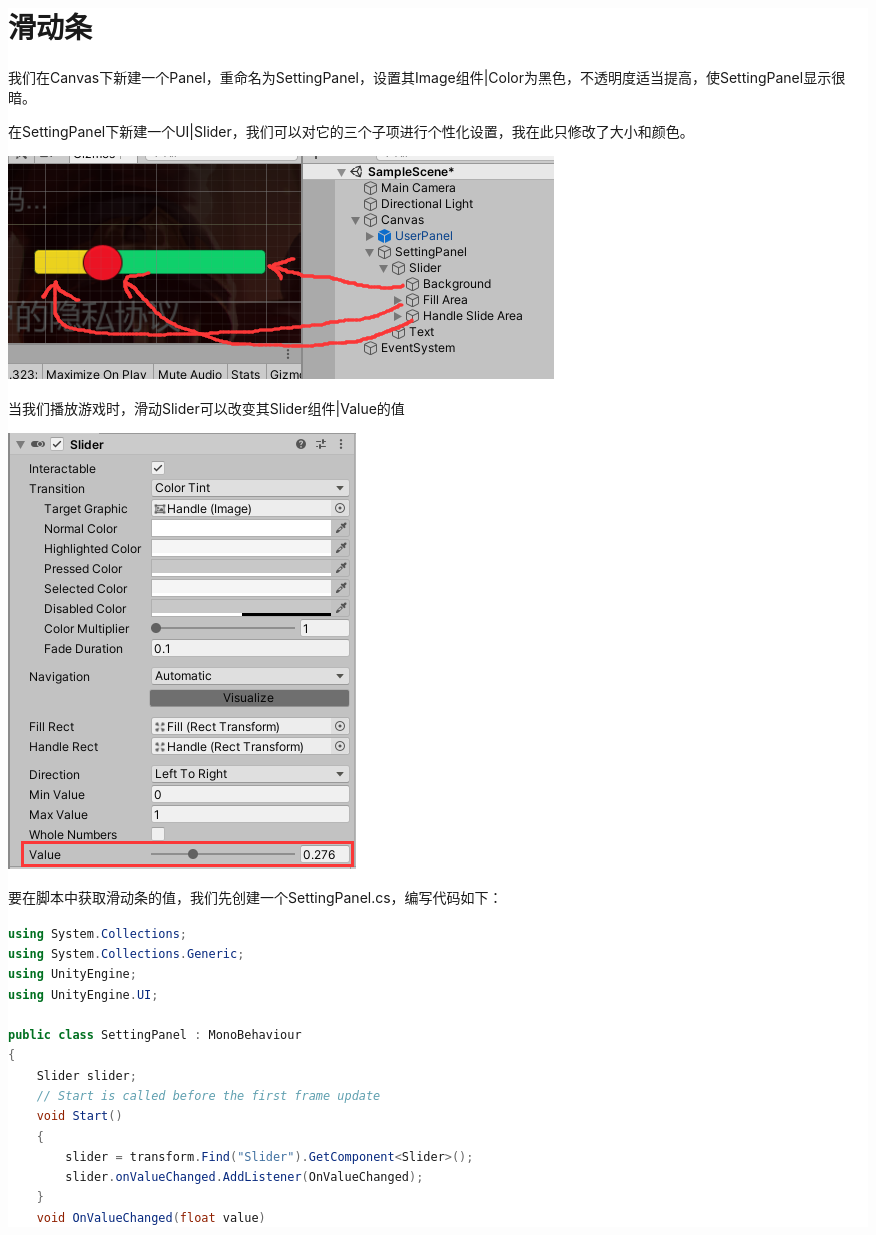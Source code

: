 

# 滑动条

我们在Canvas下新建一个Panel，重命名为SettingPanel，设置其Image组件|Color为黑色，不透明度适当提高，使SettingPanel显示很暗。

在SettingPanel下新建一个UI|Slider，我们可以对它的三个子项进行个性化设置，我在此只修改了大小和颜色。

![image-20200410180311571](UGUI图形交互系统/image-20200410180311571.png)

当我们播放游戏时，滑动Slider可以改变其Slider组件|Value的值

![image-20200410180625592](UGUI图形交互系统/image-20200410180625592.png)

要在脚本中获取滑动条的值，我们先创建一个SettingPanel.cs，编写代码如下：

```c#
using System.Collections;
using System.Collections.Generic;
using UnityEngine;
using UnityEngine.UI;

public class SettingPanel : MonoBehaviour
{
    Slider slider;
    // Start is called before the first frame update
    void Start()
    {
        slider = transform.Find("Slider").GetComponent<Slider>();
        slider.onValueChanged.AddListener(OnValueChanged);     
    }
    void OnValueChanged(float value)
```